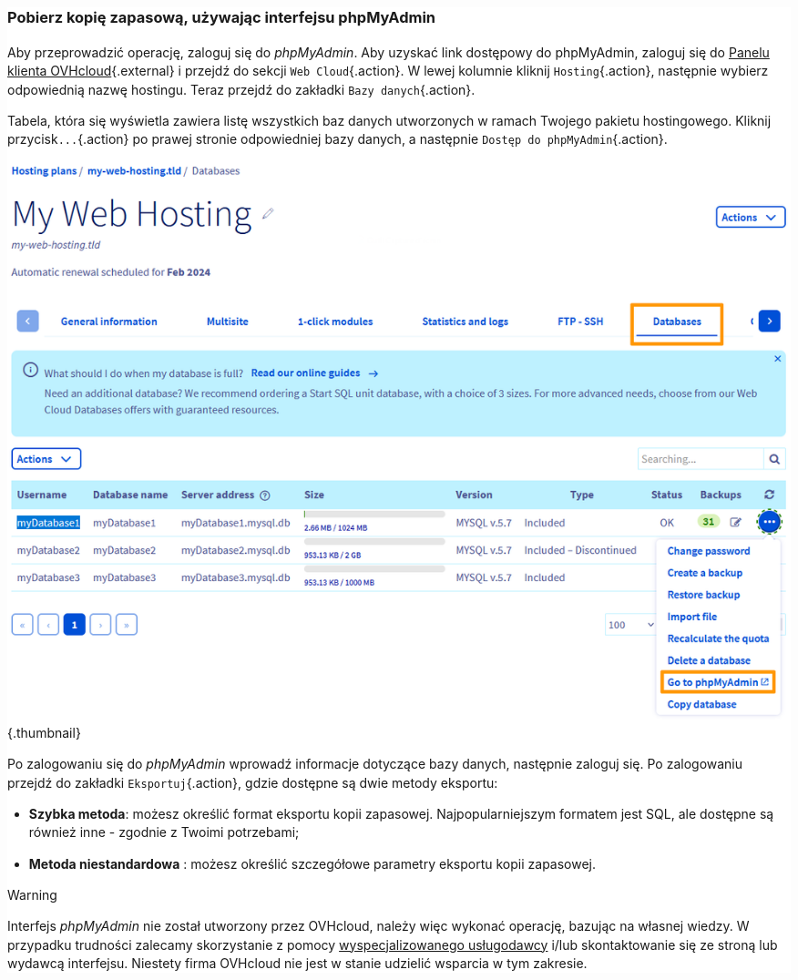 ### Pobierz kopię zapasową, używając interfejsu phpMyAdmin

Aby przeprowadzić operację, zaloguj się do *phpMyAdmin*. Aby uzyskać link dostępowy do phpMyAdmin, zaloguj się do [Panelu klienta OVHcloud](https://www.ovh.com/auth/?action=gotomanager&from=https://www.ovh.pl/&ovhSubsidiary=pl){.external} i przejdź do sekcji `Web Cloud`{.action}. W lewej kolumnie kliknij `Hosting`{.action}, następnie wybierz odpowiednią nazwę hostingu. Teraz przejdź do zakładki `Bazy danych`{.action}.

Tabela, która się wyświetla zawiera listę wszystkich baz danych utworzonych w ramach Twojego pakietu hostingowego. Kliknij przycisk`...`{.action} po prawej stronie odpowiedniej bazy danych, a następnie `Dostęp do phpMyAdmin`{.action}.

![databasedump](images/go-to-phpmyadmin.png){.thumbnail}

Po zalogowaniu się do *phpMyAdmin* wprowadź informacje dotyczące bazy danych, następnie zaloguj się. Po zalogowaniu przejdź do zakładki `Eksportuj`{.action}, gdzie dostępne są dwie metody eksportu:

- **Szybka metoda**: możesz określić format eksportu kopii zapasowej. Najpopularniejszym formatem jest SQL, ale dostępne są również inne - zgodnie z Twoimi potrzebami;

- **Metoda niestandardowa** : możesz określić szczegółowe parametry eksportu kopii zapasowej.

> [!warning]
>
> Interfejs *phpMyAdmin* nie został utworzony przez OVHcloud, należy więc wykonać operację, bazując na własnej wiedzy. W przypadku trudności zalecamy skorzystanie z pomocy [wyspecjalizowanego usługodawcy](https://partner.ovhcloud.com/pl/directory/) i/lub skontaktowanie się ze stroną lub wydawcą interfejsu. Niestety firma OVHcloud nie jest w stanie udzielić wsparcia w tym zakresie.
>
